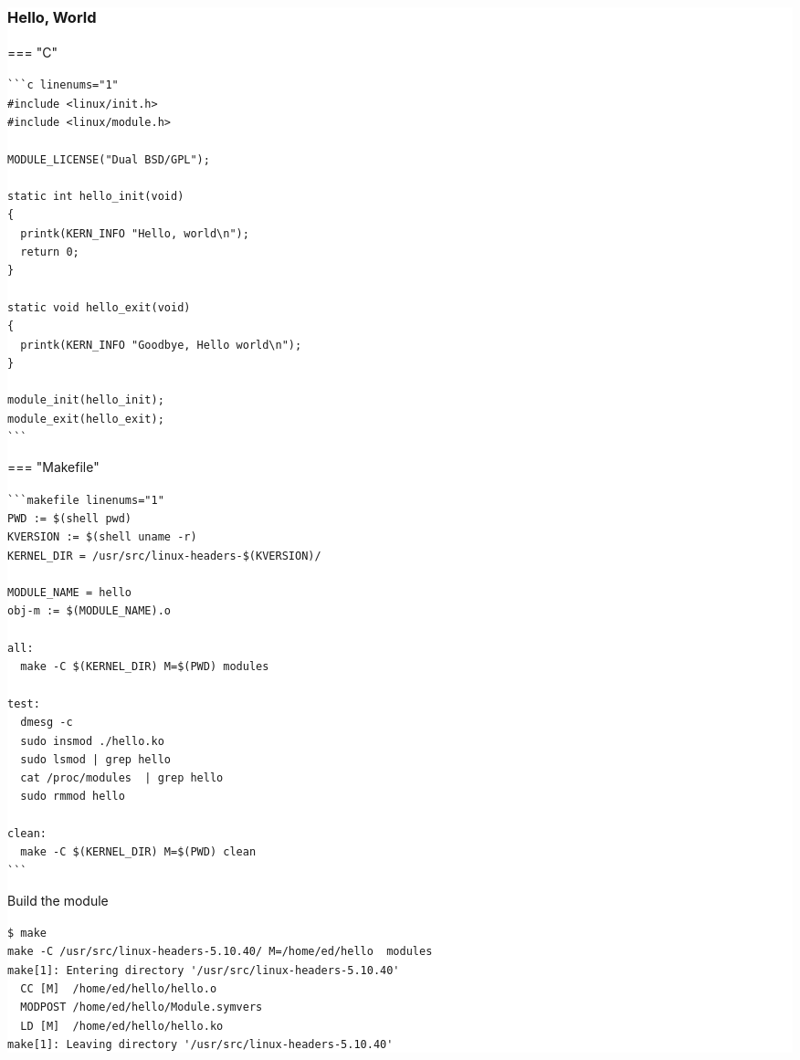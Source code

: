 ### Hello, World

=== "C"

    ```c linenums="1"
    #include <linux/init.h>
    #include <linux/module.h>

    MODULE_LICENSE("Dual BSD/GPL");

    static int hello_init(void)
    {
      printk(KERN_INFO "Hello, world\n");
      return 0;
    }

    static void hello_exit(void)
    {
      printk(KERN_INFO "Goodbye, Hello world\n");
    }

    module_init(hello_init);
    module_exit(hello_exit);
    ```

=== "Makefile"

    ```makefile linenums="1"
    PWD := $(shell pwd)
    KVERSION := $(shell uname -r)
    KERNEL_DIR = /usr/src/linux-headers-$(KVERSION)/

    MODULE_NAME = hello
    obj-m := $(MODULE_NAME).o

    all:
      make -C $(KERNEL_DIR) M=$(PWD) modules

    test:
      dmesg -c
      sudo insmod ./hello.ko
      sudo lsmod | grep hello
      cat /proc/modules  | grep hello
      sudo rmmod hello

    clean:
      make -C $(KERNEL_DIR) M=$(PWD) clean
    ```

Build the module

``` console
$ make
make -C /usr/src/linux-headers-5.10.40/ M=/home/ed/hello  modules
make[1]: Entering directory '/usr/src/linux-headers-5.10.40'
  CC [M]  /home/ed/hello/hello.o
  MODPOST /home/ed/hello/Module.symvers
  LD [M]  /home/ed/hello/hello.ko
make[1]: Leaving directory '/usr/src/linux-headers-5.10.40'
```
